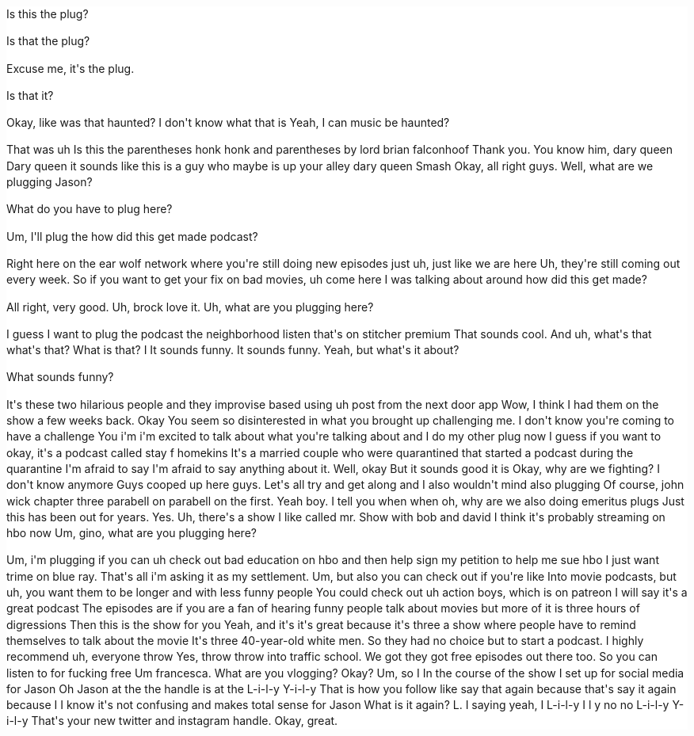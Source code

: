 Is this the plug?

Is that the plug?

Excuse me, it's the plug.

Is that it?

Okay, like was that haunted? I don't know what that is Yeah, I can music be haunted?

That was uh Is this the parentheses honk honk and parentheses by lord brian falconhoof Thank you. You know him, dary queen Dary queen it sounds like this is a guy who maybe is up your alley dary queen Smash Okay, all right guys. Well, what are we plugging Jason?

What do you have to plug here?

Um, I'll plug the how did this get made podcast?

Right here on the ear wolf network where you're still doing new episodes just uh, just like we are here Uh, they're still coming out every week. So if you want to get your fix on bad movies, uh come here I was talking about around how did this get made?

All right, very good. Uh, brock love it. Uh, what are you plugging here?

I guess I want to plug the podcast the neighborhood listen that's on stitcher premium That sounds cool. And uh, what's that what's that? What is that? I It sounds funny. It sounds funny. Yeah, but what's it about?

What sounds funny?

It's these two hilarious people and they improvise based using uh post from the next door app Wow, I think I had them on the show a few weeks back. Okay You seem so disinterested in what you brought up challenging me. I don't know you're coming to have a challenge You i'm i'm excited to talk about what you're talking about and I do my other plug now I guess if you want to okay, it's a podcast called stay f homekins It's a married couple who were quarantined that started a podcast during the quarantine I'm afraid to say I'm afraid to say anything about it. Well, okay But it sounds good it is Okay, why are we fighting? I don't know anymore Guys cooped up here guys. Let's all try and get along and I also wouldn't mind also plugging Of course, john wick chapter three parabell on parabell on the first. Yeah boy. I tell you when when oh, why are we also doing emeritus plugs Just this has been out for years. Yes. Uh, there's a show I like called mr. Show with bob and david I think it's probably streaming on hbo now Um, gino, what are you plugging here?

Um, i'm plugging if you can uh check out bad education on hbo and then help sign my petition to help me sue hbo I just want trime on blue ray. That's all i'm asking it as my settlement. Um, but also you can check out if you're like Into movie podcasts, but uh, you want them to be longer and with less funny people You could check out uh action boys, which is on patreon I will say it's a great podcast The episodes are if you are a fan of hearing funny people talk about movies but more of it is three hours of digressions Then this is the show for you Yeah, and it's it's great because it's three a show where people have to remind themselves to talk about the movie It's three 40-year-old white men. So they had no choice but to start a podcast. I highly recommend uh, everyone throw Yes, throw throw into traffic school. We got they got free episodes out there too. So you can listen to for fucking free Um francesca. What are you vlogging? Okay? Um, so I In the course of the show I set up for social media for Jason Oh Jason at the the handle is at the L-i-l-y Y-i-l-y That is how you follow like say that again because that's say it again because I I know it's not confusing and makes total sense for Jason What is it again? L. I saying yeah, I L-i-l-y I l y no no L-i-l-y Y-i-l-y That's your new twitter and instagram handle. Okay, great.
